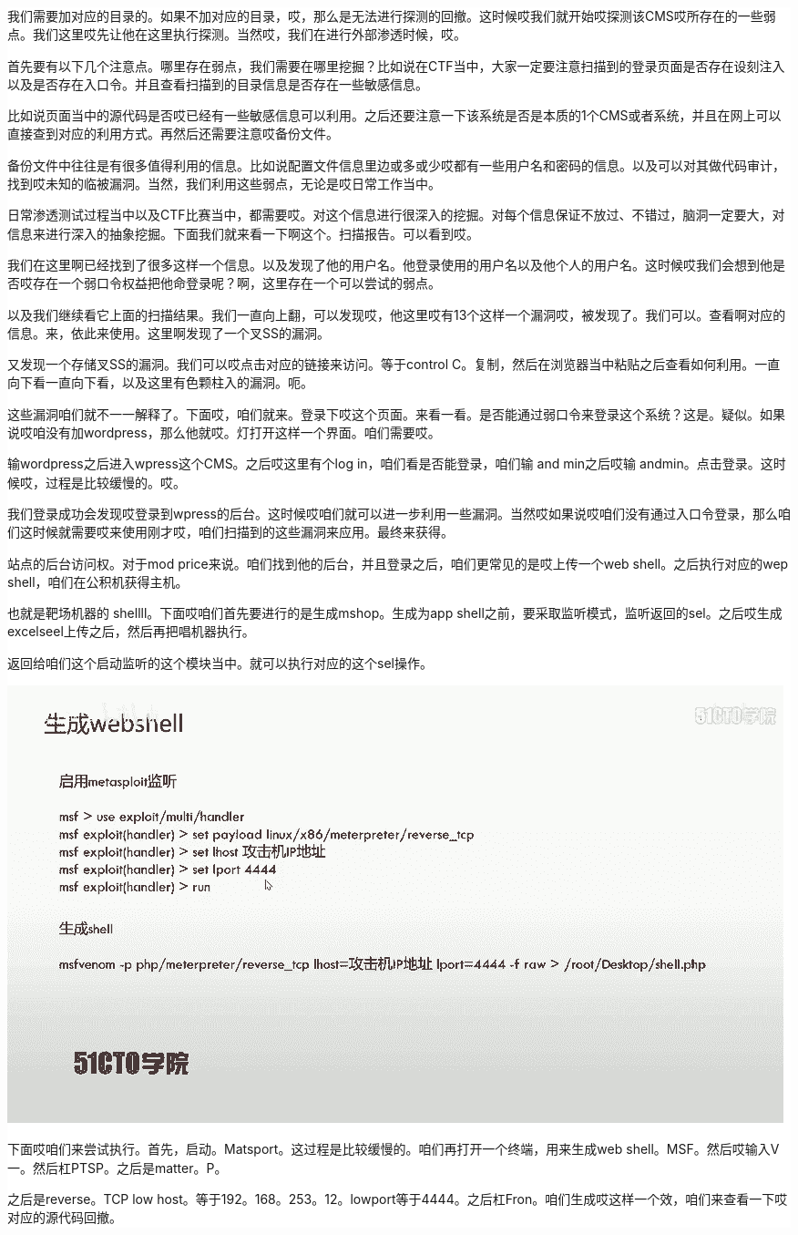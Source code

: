 我们需要加对应的目录的。如果不加对应的目录，哎，那么是无法进行探测的回撤。这时候哎我们就开始哎探测该CMS哎所存在的一些弱点。我们这里哎先让他在这里执行探测。当然哎，我们在进行外部渗透时候，哎。

首先要有以下几个注意点。哪里存在弱点，我们需要在哪里挖掘？比如说在CTF当中，大家一定要注意扫描到的登录页面是否存在设刻注入以及是否存在入口令。并且查看扫描到的目录信息是否存在一些敏感信息。

比如说页面当中的源代码是否哎已经有一些敏感信息可以利用。之后还要注意一下该系统是否是本质的1个CMS或者系统，并且在网上可以直接查到对应的利用方式。再然后还需要注意哎备份文件。

备份文件中往往是有很多值得利用的信息。比如说配置文件信息里边或多或少哎都有一些用户名和密码的信息。以及可以对其做代码审计，找到哎未知的临被漏洞。当然，我们利用这些弱点，无论是哎日常工作当中。

日常渗透测试过程当中以及CTF比赛当中，都需要哎。对这个信息进行很深入的挖掘。对每个信息保证不放过、不错过，脑洞一定要大，对信息来进行深入的抽象挖掘。下面我们就来看一下啊这个。扫描报告。可以看到哎。

我们在这里啊已经找到了很多这样一个信息。以及发现了他的用户名。他登录使用的用户名以及他个人的用户名。这时候哎我们会想到他是否哎存在一个弱口令权益把他命登录呢？啊，这里存在一个可以尝试的弱点。

以及我们继续看它上面的扫描结果。我们一直向上翻，可以发现哎，他这里哎有13个这样一个漏洞哎，被发现了。我们可以。查看啊对应的信息。来，依此来使用。这里啊发现了一个叉SS的漏洞。

又发现一个存储叉SS的漏洞。我们可以哎点击对应的链接来访问。等于control C。复制，然后在浏览器当中粘贴之后查看如何利用。一直向下看一直向下看，以及这里有色颗柱入的漏洞。呃。

这些漏洞咱们就不一一解释了。下面哎，咱们就来。登录下哎这个页面。来看一看。是否能通过弱口令来登录这个系统？这是。疑似。如果说哎咱没有加wordpress，那么他就哎。灯打开这样一个界面。咱们需要哎。

输wordpress之后进入wpress这个CMS。之后哎这里有个log in，咱们看是否能登录，咱们输 and min之后哎输 andmin。点击登录。这时候哎，过程是比较缓慢的。哎。

我们登录成功会发现哎登录到wpress的后台。这时候哎咱们就可以进一步利用一些漏洞。当然哎如果说哎咱们没有通过入口令登录，那么咱们这时候就需要哎来使用刚才哎，咱们扫描到的这些漏洞来应用。最终来获得。

站点的后台访问权。对于mod price来说。咱们找到他的后台，并且登录之后，咱们更常见的是哎上传一个web shell。之后执行对应的wep shell，咱们在公积机获得主机。

也就是靶场机器的 shellll。下面哎咱们首先要进行的是生成mshop。生成为app shell之前，要采取监听模式，监听返回的sel。之后哎生成excelseel上传之后，然后再把唱机器执行。

返回给咱们这个启动监听的这个模块当中。就可以执行对应的这个sel操作。

![](img/7462fc006de939bbdb614a8bdf121153_1.png)

下面哎咱们来尝试执行。首先，启动。Matsport。这过程是比较缓慢的。咱们再打开一个终端，用来生成web shell。MSF。然后哎输入V一。然后杠PTSP。之后是matter。P。

之后是reverse。TCP low host。等于192。168。253。12。lowport等于4444。之后杠Fron。咱们生成哎这样一个效，咱们来查看一下哎对应的源代码回撤。
